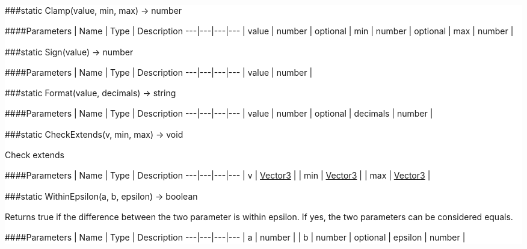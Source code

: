 ###static Clamp(value, min, max) &rarr; number



####Parameters
 | Name | Type | Description
---|---|---|---
 | value | number | 
optional | min | number | 
optional | max | number | 

###static Sign(value) &rarr; number



####Parameters
 | Name | Type | Description
---|---|---|---
 | value | number | 

###static Format(value, decimals) &rarr; string



####Parameters
 | Name | Type | Description
---|---|---|---
 | value | number | 
optional | decimals | number | 

###static CheckExtends(v, min, max) &rarr; void

Check extends

####Parameters
 | Name | Type | Description
---|---|---|---
 | v | [Vector3](/classes/2.2-alpha/Vector3) | 
 | min | [Vector3](/classes/2.2-alpha/Vector3) | 
 | max | [Vector3](/classes/2.2-alpha/Vector3) | 

###static WithinEpsilon(a, b, epsilon) &rarr; boolean

Returns true if the difference between the two parameter is within epsilon.
If yes, the two parameters can be considered equals.

####Parameters
 | Name | Type | Description
---|---|---|---
 | a | number | 
 | b | number | 
optional | epsilon | number | 
